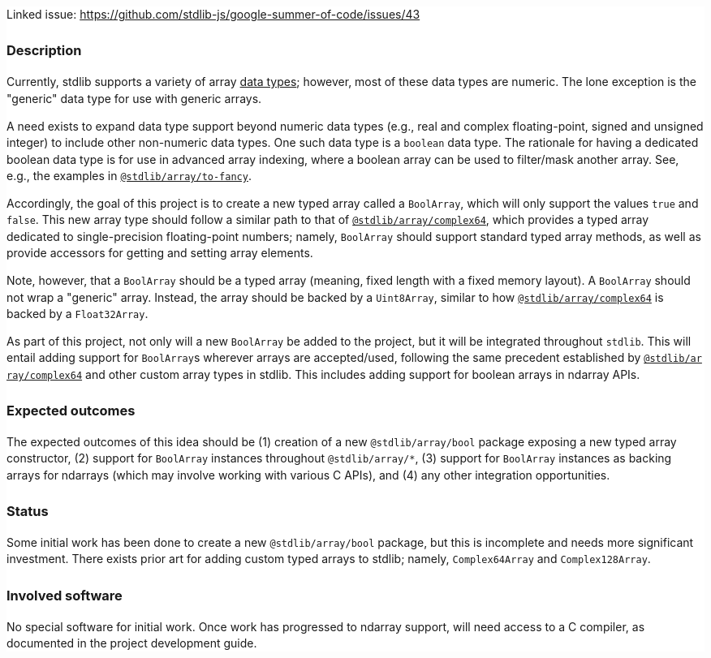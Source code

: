 Linked issue: <https://github.com/stdlib-js/google-summer-of-code/issues/43>

### Description

Currently, stdlib supports a variety of array [data types](https://github.com/stdlib-js/stdlib/tree/5dbb01dba2b1b305c6a11b66652ee2e4ccac15e2/lib/node_modules/%40stdlib/array/dtypes); however, most of these data types are numeric. The lone exception is the "generic" data type for use with generic arrays.

A need exists to expand data type support beyond numeric data types (e.g., real and complex floating-point, signed and unsigned integer) to include other non-numeric data types. One such data type is a `boolean` data type. The rationale for having a dedicated boolean data type is for use in advanced array indexing, where a boolean array can be used to filter/mask another array. See, e.g., the examples in [`@stdlib/array/to-fancy`](https://github.com/stdlib-js/stdlib/tree/5dbb01dba2b1b305c6a11b66652ee2e4ccac15e2/lib/node_modules/%40stdlib/array/to-fancy).

Accordingly, the goal of this project is to create a new typed array called a `BoolArray`, which will only support the values `true` and `false`. This new array type should follow a similar path to that of [`@stdlib/array/complex64`](https://github.com/stdlib-js/stdlib/tree/5dbb01dba2b1b305c6a11b66652ee2e4ccac15e2/lib/node_modules/%40stdlib/array/complex64), which provides a typed array dedicated to single-precision floating-point numbers; namely, `BoolArray` should support standard typed array methods, as well as provide accessors for getting and setting array elements.

Note, however, that a `BoolArray` should be a typed array (meaning, fixed length with a fixed memory layout). A `BoolArray` should not wrap a "generic" array. Instead, the array should be backed by a `Uint8Array`, similar to how [`@stdlib/array/complex64`](https://github.com/stdlib-js/stdlib/tree/5dbb01dba2b1b305c6a11b66652ee2e4ccac15e2/lib/node_modules/%40stdlib/array/complex64) is backed by a `Float32Array`.

As part of this project, not only will a new `BoolArray` be added to the project, but it will be integrated throughout `stdlib`. This will entail adding support for `BoolArray`s wherever arrays are accepted/used, following the same precedent established by [`@stdlib/array/complex64`](https://github.com/stdlib-js/stdlib/tree/5dbb01dba2b1b305c6a11b66652ee2e4ccac15e2/lib/node_modules/%40stdlib/array/complex64) and other custom array types in stdlib. This includes adding support for boolean arrays in ndarray APIs.

### Expected outcomes

The expected outcomes of this idea should be (1) creation of a new `@stdlib/array/bool` package exposing a new typed array constructor, (2) support for `BoolArray` instances throughout `@stdlib/array/*`, (3) support for `BoolArray` instances as backing arrays for ndarrays (which may involve working with various C APIs), and (4) any other integration opportunities.

### Status

Some initial work has been done to create a new `@stdlib/array/bool` package, but this is incomplete and needs more significant investment. There exists prior art for adding custom typed arrays to stdlib; namely, `Complex64Array` and `Complex128Array`.

### Involved software

No special software for initial work. Once work has progressed to ndarray support, will need access to a C compiler, as documented in the project development guide.
